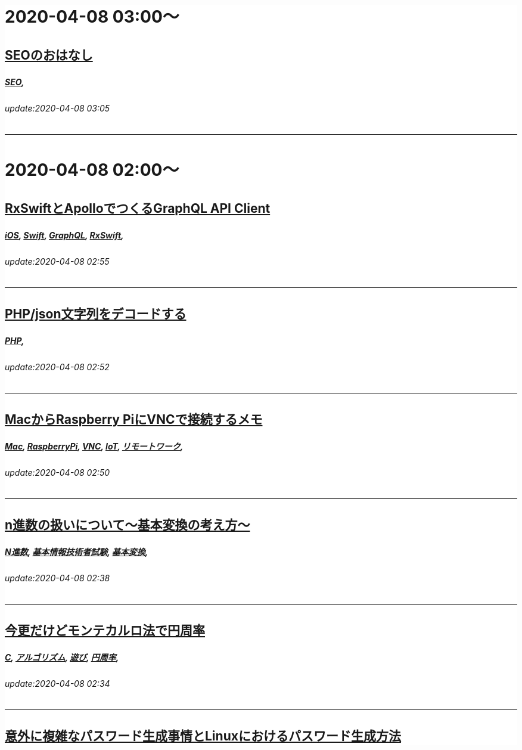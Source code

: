 


# 2020-04-08 03:00～
## [SEOのおはなし](https://qiita.com/pig_buhi555/items/fe70b9a66c0e6d3ac45e)
##### [SEO](https://qiita.com/tags/SEO), 
###### update:2020-04-08 03:05
---




# 2020-04-08 02:00～
## [RxSwiftとApolloでつくるGraphQL API Client](https://qiita.com/y-okudera/items/d7a3fae7b14fb2eded0b)
##### [iOS](https://qiita.com/tags/iOS), [Swift](https://qiita.com/tags/Swift), [GraphQL](https://qiita.com/tags/GraphQL), [RxSwift](https://qiita.com/tags/RxSwift), 
###### update:2020-04-08 02:55
---
## [PHP/json文字列をデコードする](https://qiita.com/Syy12345-Unity/items/00b578fe811778a81412)
##### [PHP](https://qiita.com/tags/PHP), 
###### update:2020-04-08 02:52
---
## [MacからRaspberry PiにVNCで接続するメモ](https://qiita.com/n0bisuke/items/0ccec7f9ce71ef54ddcc)
##### [Mac](https://qiita.com/tags/Mac), [RaspberryPi](https://qiita.com/tags/RaspberryPi), [VNC](https://qiita.com/tags/VNC), [IoT](https://qiita.com/tags/IoT), [リモートワーク](https://qiita.com/tags/リモートワーク), 
###### update:2020-04-08 02:50
---
## [n進数の扱いについて～基本変換の考え方～](https://qiita.com/waka-ken/items/aee6b0113559bb993771)
##### [N進数](https://qiita.com/tags/N進数), [基本情報技術者試験](https://qiita.com/tags/基本情報技術者試験), [基本変換](https://qiita.com/tags/基本変換), 
###### update:2020-04-08 02:38
---
## [今更だけどモンテカルロ法で円周率](https://qiita.com/RoaaaA/items/cbec043a76ef97bd8e43)
##### [C](https://qiita.com/tags/C), [アルゴリズム](https://qiita.com/tags/アルゴリズム), [遊び](https://qiita.com/tags/遊び), [円周率](https://qiita.com/tags/円周率), 
###### update:2020-04-08 02:34
---
## [意外に複雑なパスワード生成事情とLinuxにおけるパスワード生成方法](https://qiita.com/yamada-hakase/items/7b4c8c662767f451edf7)
